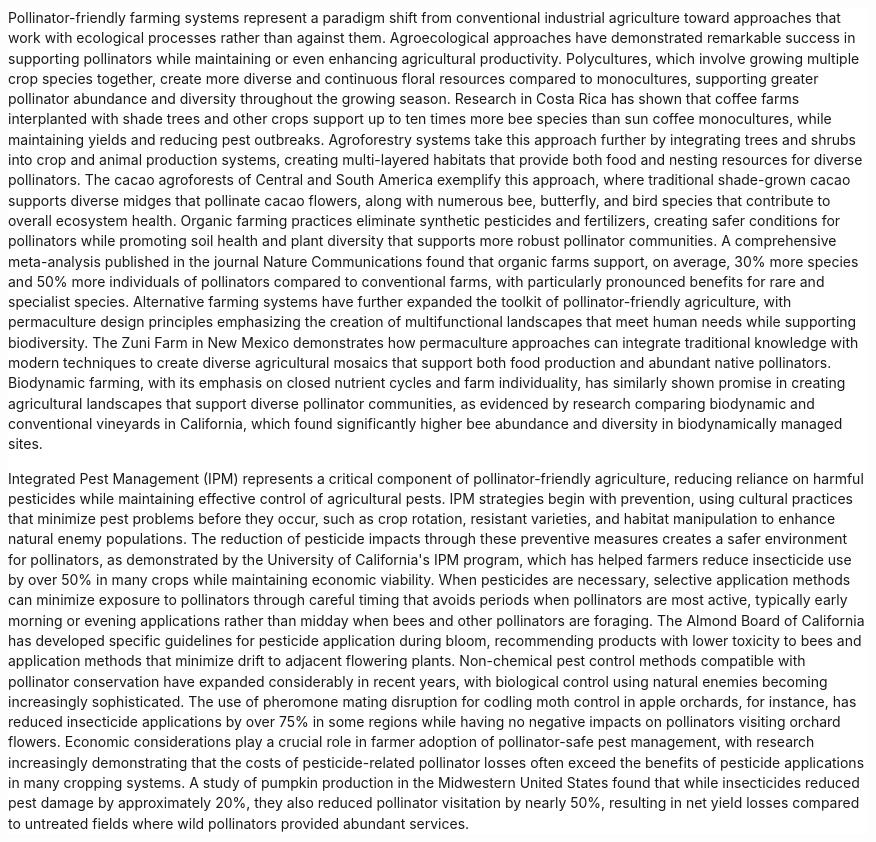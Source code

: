 Pollinator-friendly farming systems represent a paradigm shift from conventional industrial agriculture toward approaches that work with ecological processes rather than against them. Agroecological approaches have demonstrated remarkable success in supporting pollinators while maintaining or even enhancing agricultural productivity. Polycultures, which involve growing multiple crop species together, create more diverse and continuous floral resources compared to monocultures, supporting greater pollinator abundance and diversity throughout the growing season. Research in Costa Rica has shown that coffee farms interplanted with shade trees and other crops support up to ten times more bee species than sun coffee monocultures, while maintaining yields and reducing pest outbreaks. Agroforestry systems take this approach further by integrating trees and shrubs into crop and animal production systems, creating multi-layered habitats that provide both food and nesting resources for diverse pollinators. The cacao agroforests of Central and South America exemplify this approach, where traditional shade-grown cacao supports diverse midges that pollinate cacao flowers, along with numerous bee, butterfly, and bird species that contribute to overall ecosystem health. Organic farming practices eliminate synthetic pesticides and fertilizers, creating safer conditions for pollinators while promoting soil health and plant diversity that supports more robust pollinator communities. A comprehensive meta-analysis published in the journal Nature Communications found that organic farms support, on average, 30% more species and 50% more individuals of pollinators compared to conventional farms, with particularly pronounced benefits for rare and specialist species. Alternative farming systems have further expanded the toolkit of pollinator-friendly agriculture, with permaculture design principles emphasizing the creation of multifunctional landscapes that meet human needs while supporting biodiversity. The Zuni Farm in New Mexico demonstrates how permaculture approaches can integrate traditional knowledge with modern techniques to create diverse agricultural mosaics that support both food production and abundant native pollinators. Biodynamic farming, with its emphasis on closed nutrient cycles and farm individuality, has similarly shown promise in creating agricultural landscapes that support diverse pollinator communities, as evidenced by research comparing biodynamic and conventional vineyards in California, which found significantly higher bee abundance and diversity in biodynamically managed sites.

Integrated Pest Management (IPM) represents a critical component of pollinator-friendly agriculture, reducing reliance on harmful pesticides while maintaining effective control of agricultural pests. IPM strategies begin with prevention, using cultural practices that minimize pest problems before they occur, such as crop rotation, resistant varieties, and habitat manipulation to enhance natural enemy populations. The reduction of pesticide impacts through these preventive measures creates a safer environment for pollinators, as demonstrated by the University of California's IPM program, which has helped farmers reduce insecticide use by over 50% in many crops while maintaining economic viability. When pesticides are necessary, selective application methods can minimize exposure to pollinators through careful timing that avoids periods when pollinators are most active, typically early morning or evening applications rather than midday when bees and other pollinators are foraging. The Almond Board of California has developed specific guidelines for pesticide application during bloom, recommending products with lower toxicity to bees and application methods that minimize drift to adjacent flowering plants. Non-chemical pest control methods compatible with pollinator conservation have expanded considerably in recent years, with biological control using natural enemies becoming increasingly sophisticated. The use of pheromone mating disruption for codling moth control in apple orchards, for instance, has reduced insecticide applications by over 75% in some regions while having no negative impacts on pollinators visiting orchard flowers. Economic considerations play a crucial role in farmer adoption of pollinator-safe pest management, with research increasingly demonstrating that the costs of pesticide-related pollinator losses often exceed the benefits of pesticide applications in many cropping systems. A study of pumpkin production in the Midwestern United States found that while insecticides reduced pest damage by approximately 20%, they also reduced pollinator visitation by nearly 50%, resulting in net yield losses compared to untreated fields where wild pollinators provided abundant services.

